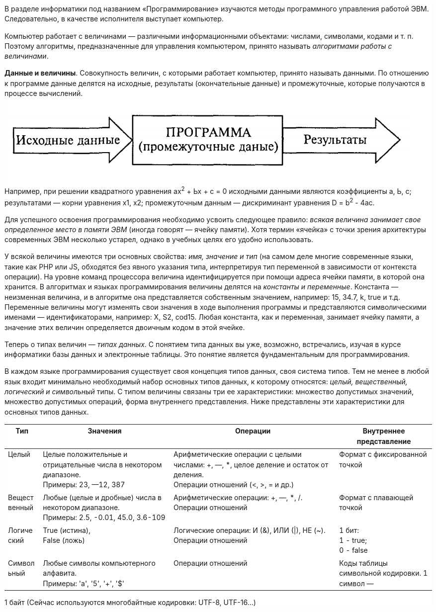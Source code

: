 В разделе информатики под названием «Программирование» изучаются методы программного управления работой ЭВМ. Следовательно, в качестве исполнителя выступает компьютер. 

Компьютер работает с величинами — различными информационными объектами: числами, символами, кодами и т. п. Поэтому алгоритмы, предназначенные для управления компьютером, принято называть *алгоритмами работы с величинами*.

**Данные и величины**. Совокупность величин, с которыми работает компьютер, принято называть данными. По отношению к программе данные делятся на исходные, результаты (окончательные данные) и промежуточные, которые получаются в процессе вычислений.

![](../img/t1l1p10.png)

Например, при решении квадратного уравнения ах<sup>2</sup> + Ьх + с = 0
исходными данными являются коэффициенты а, Ь, с; результатами — корни уравнения х1, х2; промежуточным данным — дискриминант уравнения D = b<sup>2</sup> - 4ас.

Для успешного освоения программирования необходимо усвоить следующее правило: *всякая величина занимает свое определенное место в памяти ЭВМ* (иногда говорят — ячейку памяти). Хотя термин «ячейка» с точки зрения архитектуры современных
ЭВМ несколько устарел, однако в учебных целях его удобно использовать.

У всякой величины имеются три основных свойства: *имя, значение и тип* (на самом деле многие современные языки, такие как PHP или JS, обходятся без явного указания типа, интерпретируя тип переменной в зависимости от контекста операции). На уровне команд процессора величина идентифицируется при помощи адреса ячейки памяти, в которой она хранится. В алгоритмах и языках программирования величины делятся на *константы и переменные*. Константа — неизменная величина, и в алгоритме она представляется собственным значением, например: 15, 34.7, k, true и т.д. Переменные величины могут изменять свои значения в ходе выполнения программы и представляются символическими именами — идентификаторами, например: X, S2, cod15. Любая константа, как и переменная, занимает ячейку памяти, а значение этих величин определяется двоичным кодом в этой ячейке.

Теперь о типах величин — *типах данных*. С понятием типа данных вы уже, возможно, встречались, изучая в курсе информатики базы данных и электронные таблицы. Это понятие является фундаментальным для программирования.

В каждом языке программирования существует своя концепция типов данных, своя система типов. Тем не менее в любой язык входит минимально необходимый набор основных типов данных, к которому относятся: *целый, вещественный, логический и символьный* типы. С типом величины связаны три ее характеристики: множество допустимых значений, множество допустимых операций, форма внутреннего представления. Ниже представлены эти характеристики для основных типов данных.

 Тип   | Значения | Операции | Внутреннее представление
 ------|----------|----------|-------------------------
 Целый | Целые положительные и отрицательные числа в некотором диапазоне.<br/> Примеры: 23, —12, 387 | Арифметические операции с целыми числами: +, —, *,  целое деление и остаток от деления.<br/>Операции отношений (<, >, = и др.) | Формат с фиксированной точкой
 Вещественный | Любые (целые и дробные) числа в некотором диапазоне.<br/> Примеры: 2.5, -0.01, 45.0, 3.6-109 | Арифметические операции: +, —, *, /.<br/>Операции отношений | Формат с плавающей точкой
 Логический | True (истина),<br/>False (ложь) | Логические операции: И (&), ИЛИ (\|), HE (~). Операции отношений | 1 бит:<br/>1 - true;<br/>0 - false
Символьный | Любые символы компьютерного алфавита.<br/>Примеры: 'а', '5', '+', '$' | Операции отношений | Коды таблицы символьной кодировки. 1 символ —
1 байт (Сейчас используются многобайтные кодировки: UTF-8, UTF-16...)
